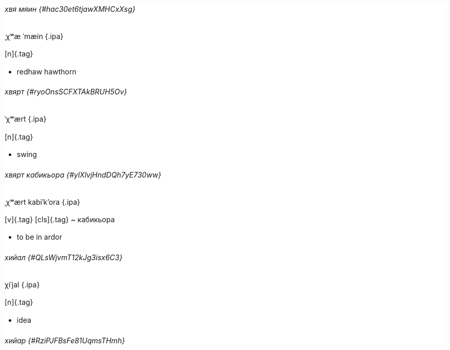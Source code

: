 ###### хвя мяин {#hac30et6tjawXMHCxXsg}

ˌχʷæ ˈmæin {.ipa}

</div>

[n]{.tag}

- redhaw hawthorn

</div>

<div class='word'>

<div class='title'>

###### хвярт {#ryoOnsSCFXTAkBRUH5Ov}

ˈχʷært {.ipa}

</div>

[n]{.tag}

- swing

</div>

<div class='word'>

<div class='title'>

###### хвярт кабикьора {#ylXlvjHndDQh7yE730ww}

ˌχʷært kabiˈkʼora {.ipa}

</div>

[v]{.tag} [cls]{.tag} ~ кабикьора

- to be in ardor

</div>

<div class='word'>

<div class='title'>

###### хийал {#QLsWjvmT12kJg3isx6C3}

χiˈjal {.ipa}

</div>

[n]{.tag}

- idea

</div>

<div class='word'>

<div class='title'>

###### хийар {#RziPJFBsFe81UqmsTHmh}
